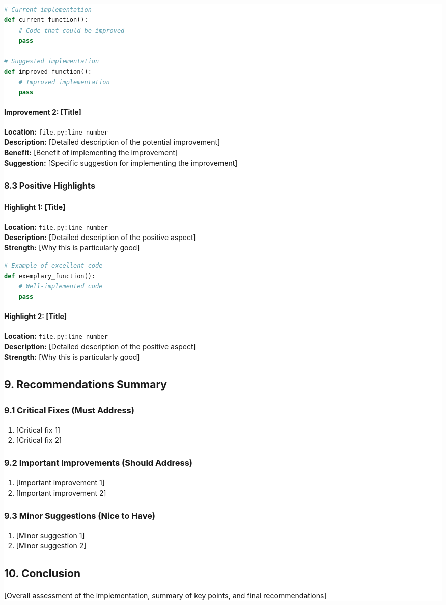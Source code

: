 ```python
# Current implementation
def current_function():
    # Code that could be improved
    pass

# Suggested implementation
def improved_function():
    # Improved implementation
    pass
```

#### Improvement 2: [Title]

**Location:** `file.py:line_number`\
**Description:** [Detailed description of the potential improvement]\
**Benefit:** [Benefit of implementing the improvement]\
**Suggestion:** [Specific suggestion for implementing the improvement]

### 8.3 Positive Highlights

#### Highlight 1: [Title]

**Location:** `file.py:line_number`\
**Description:** [Detailed description of the positive aspect]\
**Strength:** [Why this is particularly good]

```python
# Example of excellent code
def exemplary_function():
    # Well-implemented code
    pass
```

#### Highlight 2: [Title]

**Location:** `file.py:line_number`\
**Description:** [Detailed description of the positive aspect]\
**Strength:** [Why this is particularly good]

## 9. Recommendations Summary

### 9.1 Critical Fixes (Must Address)

1. [Critical fix 1]
2. [Critical fix 2]

### 9.2 Important Improvements (Should Address)

1. [Important improvement 1]
2. [Important improvement 2]

### 9.3 Minor Suggestions (Nice to Have)

1. [Minor suggestion 1]
2. [Minor suggestion 2]

## 10. Conclusion

[Overall assessment of the implementation, summary of key points, and final
recommendations]
